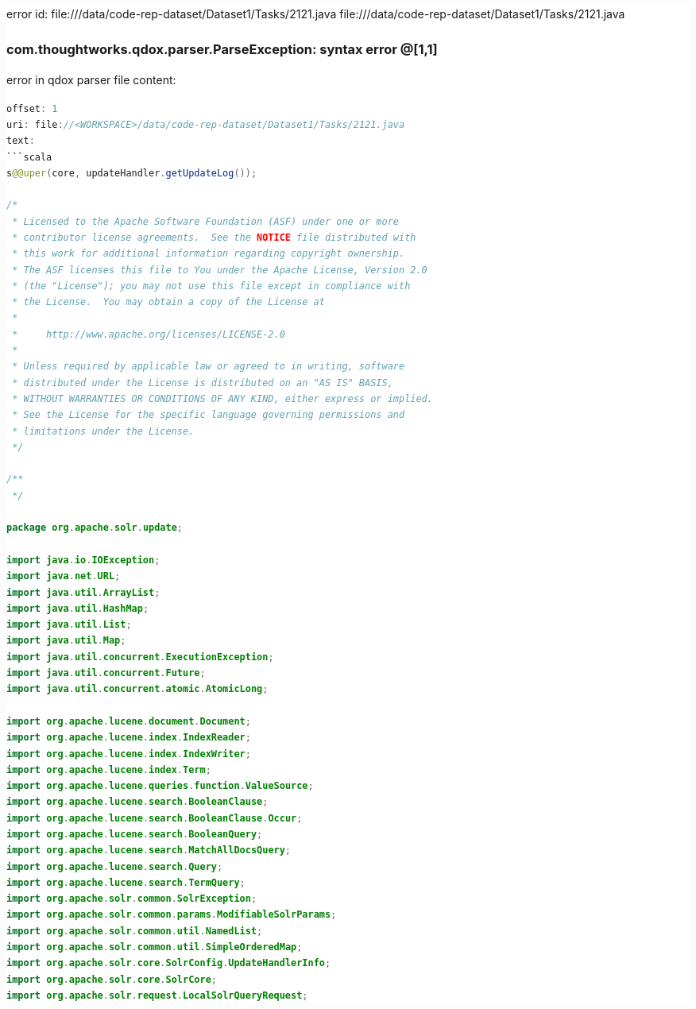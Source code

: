 error id: file://<WORKSPACE>/data/code-rep-dataset/Dataset1/Tasks/2121.java
file://<WORKSPACE>/data/code-rep-dataset/Dataset1/Tasks/2121.java
### com.thoughtworks.qdox.parser.ParseException: syntax error @[1,1]

error in qdox parser
file content:
```java
offset: 1
uri: file://<WORKSPACE>/data/code-rep-dataset/Dataset1/Tasks/2121.java
text:
```scala
s@@uper(core, updateHandler.getUpdateLog());

/*
 * Licensed to the Apache Software Foundation (ASF) under one or more
 * contributor license agreements.  See the NOTICE file distributed with
 * this work for additional information regarding copyright ownership.
 * The ASF licenses this file to You under the Apache License, Version 2.0
 * (the "License"); you may not use this file except in compliance with
 * the License.  You may obtain a copy of the License at
 *
 *     http://www.apache.org/licenses/LICENSE-2.0
 *
 * Unless required by applicable law or agreed to in writing, software
 * distributed under the License is distributed on an "AS IS" BASIS,
 * WITHOUT WARRANTIES OR CONDITIONS OF ANY KIND, either express or implied.
 * See the License for the specific language governing permissions and
 * limitations under the License.
 */

/**
 */

package org.apache.solr.update;

import java.io.IOException;
import java.net.URL;
import java.util.ArrayList;
import java.util.HashMap;
import java.util.List;
import java.util.Map;
import java.util.concurrent.ExecutionException;
import java.util.concurrent.Future;
import java.util.concurrent.atomic.AtomicLong;

import org.apache.lucene.document.Document;
import org.apache.lucene.index.IndexReader;
import org.apache.lucene.index.IndexWriter;
import org.apache.lucene.index.Term;
import org.apache.lucene.queries.function.ValueSource;
import org.apache.lucene.search.BooleanClause;
import org.apache.lucene.search.BooleanClause.Occur;
import org.apache.lucene.search.BooleanQuery;
import org.apache.lucene.search.MatchAllDocsQuery;
import org.apache.lucene.search.Query;
import org.apache.lucene.search.TermQuery;
import org.apache.solr.common.SolrException;
import org.apache.solr.common.params.ModifiableSolrParams;
import org.apache.solr.common.util.NamedList;
import org.apache.solr.common.util.SimpleOrderedMap;
import org.apache.solr.core.SolrConfig.UpdateHandlerInfo;
import org.apache.solr.core.SolrCore;
import org.apache.solr.request.LocalSolrQueryRequest;
```